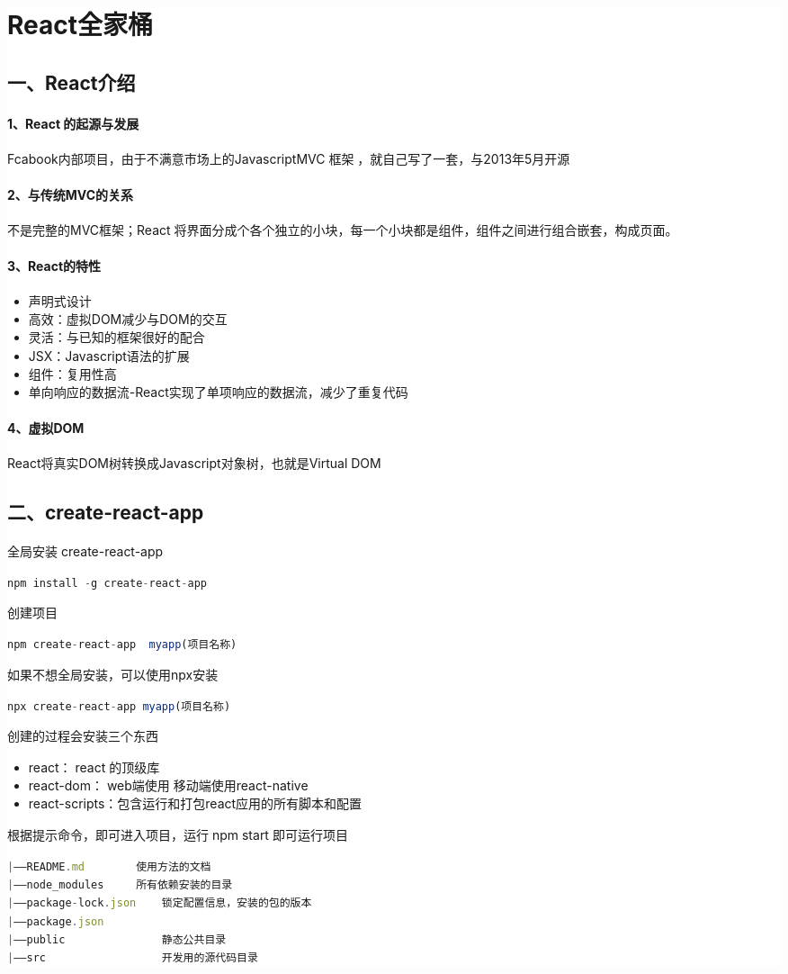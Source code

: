 # React全家桶

## 一、React介绍

#### 1、React 的起源与发展

Fcabook内部项目，由于不满意市场上的JavascriptMVC 框架 ，就自己写了一套，与2013年5月开源

#### 2、与传统MVC的关系

不是完整的MVC框架；React 将界面分成个各个独立的小块，每一个小块都是组件，组件之间进行组合嵌套，构成页面。

#### 3、React的特性

* 声明式设计
* 高效：虚拟DOM减少与DOM的交互
* 灵活：与已知的框架很好的配合
* JSX：Javascript语法的扩展
* 组件：复用性高
* 单向响应的数据流-React实现了单项响应的数据流，减少了重复代码

#### 4、虚拟DOM

React将真实DOM树转换成Javascript对象树，也就是Virtual DOM

## 二、create-react-app

全局安装 create-react-app

```javascript
npm install -g create-react-app
```

创建项目

```javascript
npm create-react-app  myapp(项目名称)
```

如果不想全局安装，可以使用npx安装

```javascript
npx create-react-app myapp(项目名称)
```

创建的过程会安装三个东西

* react： react 的顶级库
* react-dom： web端使用  移动端使用react-native
* react-scripts：包含运行和打包react应用的所有脚本和配置

根据提示命令，即可进入项目，运行 npm start 即可运行项目

```javascript
|——README.md    	使用方法的文档
|——node_modules		所有依赖安装的目录
|——package-lock.json 	锁定配置信息，安装的包的版本
|——package.json
|——public				静态公共目录
|——src					开发用的源代码目录
```
